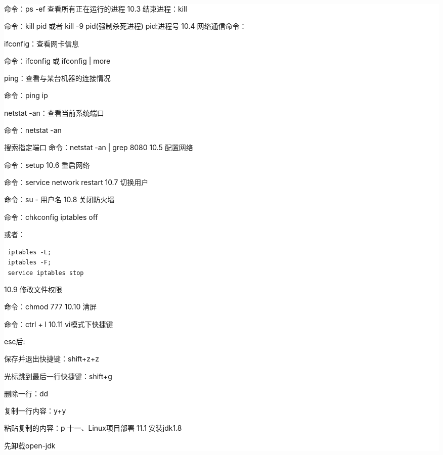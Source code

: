 命令：ps -ef    查看所有正在运行的进程
10.3 结束进程：kill

命令：kill pid 或者 kill -9 pid(强制杀死进程)           pid:进程号
10.4 网络通信命令：

ifconfig：查看网卡信息

命令：ifconfig 或 ifconfig | more

ping：查看与某台机器的连接情况

命令：ping ip

netstat -an：查看当前系统端口

命令：netstat -an

搜索指定端口
命令：netstat -an | grep 8080
10.5 配置网络

命令：setup
10.6 重启网络

命令：service network restart
10.7 切换用户

命令：su - 用户名
10.8 关闭防火墙

命令：chkconfig iptables off

或者：

     iptables -L;
     iptables -F;
     service iptables stop

10.9 修改文件权限

命令：chmod 777
10.10 清屏

命令：ctrl + l
10.11 vi模式下快捷键

esc后:

保存并退出快捷键：shift+z+z

光标跳到最后一行快捷键：shift+g

删除一行：dd

复制一行内容：y+y

粘贴复制的内容：p
十一、Linux项目部署
11.1 安装jdk1.8

先卸载open-jdk
